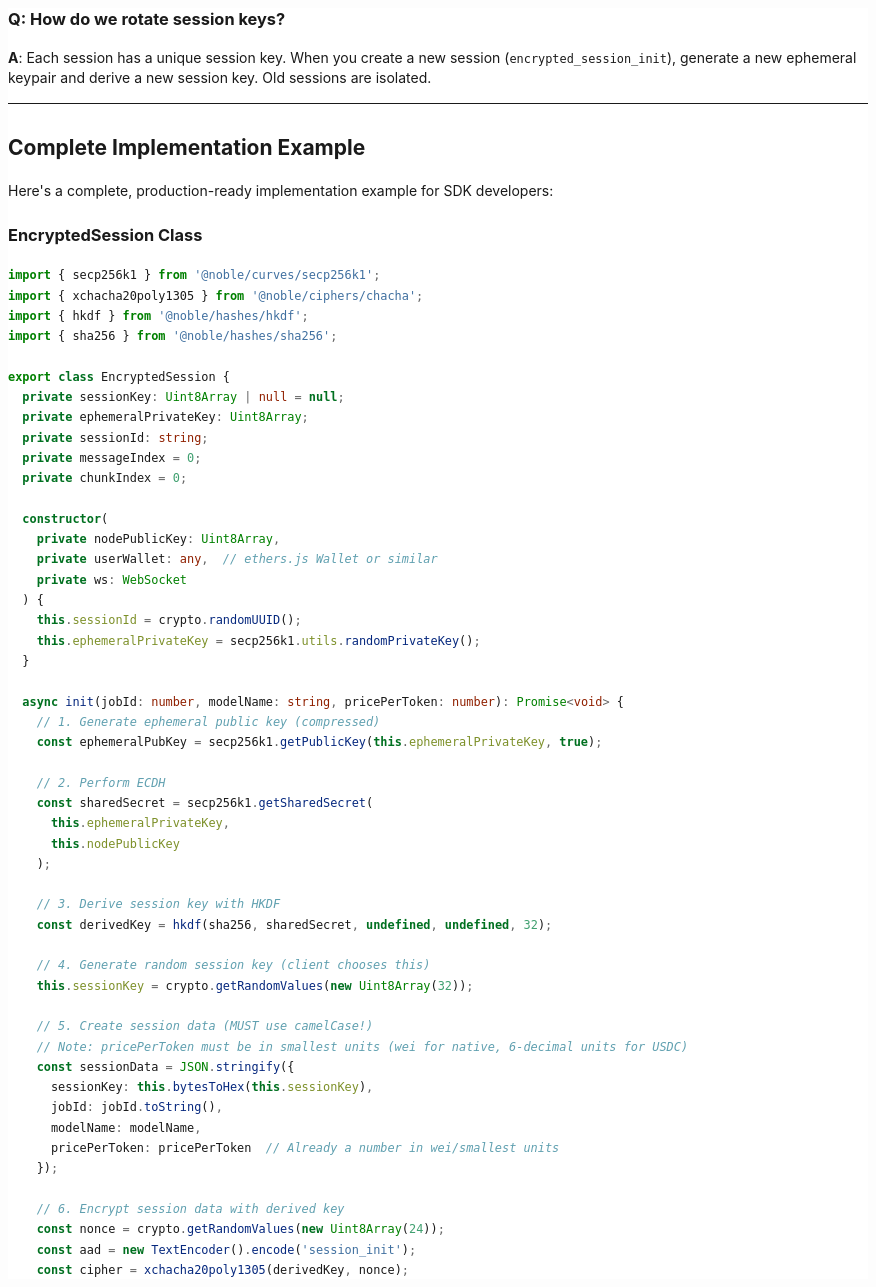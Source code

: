 ### Q: How do we rotate session keys?
**A**: Each session has a unique session key. When you create a new session (`encrypted_session_init`), generate a new ephemeral keypair and derive a new session key. Old sessions are isolated.

---

## Complete Implementation Example

Here's a complete, production-ready implementation example for SDK developers:

### EncryptedSession Class

```typescript
import { secp256k1 } from '@noble/curves/secp256k1';
import { xchacha20poly1305 } from '@noble/ciphers/chacha';
import { hkdf } from '@noble/hashes/hkdf';
import { sha256 } from '@noble/hashes/sha256';

export class EncryptedSession {
  private sessionKey: Uint8Array | null = null;
  private ephemeralPrivateKey: Uint8Array;
  private sessionId: string;
  private messageIndex = 0;
  private chunkIndex = 0;

  constructor(
    private nodePublicKey: Uint8Array,
    private userWallet: any,  // ethers.js Wallet or similar
    private ws: WebSocket
  ) {
    this.sessionId = crypto.randomUUID();
    this.ephemeralPrivateKey = secp256k1.utils.randomPrivateKey();
  }

  async init(jobId: number, modelName: string, pricePerToken: number): Promise<void> {
    // 1. Generate ephemeral public key (compressed)
    const ephemeralPubKey = secp256k1.getPublicKey(this.ephemeralPrivateKey, true);

    // 2. Perform ECDH
    const sharedSecret = secp256k1.getSharedSecret(
      this.ephemeralPrivateKey,
      this.nodePublicKey
    );

    // 3. Derive session key with HKDF
    const derivedKey = hkdf(sha256, sharedSecret, undefined, undefined, 32);

    // 4. Generate random session key (client chooses this)
    this.sessionKey = crypto.getRandomValues(new Uint8Array(32));

    // 5. Create session data (MUST use camelCase!)
    // Note: pricePerToken must be in smallest units (wei for native, 6-decimal units for USDC)
    const sessionData = JSON.stringify({
      sessionKey: this.bytesToHex(this.sessionKey),
      jobId: jobId.toString(),
      modelName: modelName,
      pricePerToken: pricePerToken  // Already a number in wei/smallest units
    });

    // 6. Encrypt session data with derived key
    const nonce = crypto.getRandomValues(new Uint8Array(24));
    const aad = new TextEncoder().encode('session_init');
    const cipher = xchacha20poly1305(derivedKey, nonce);
```